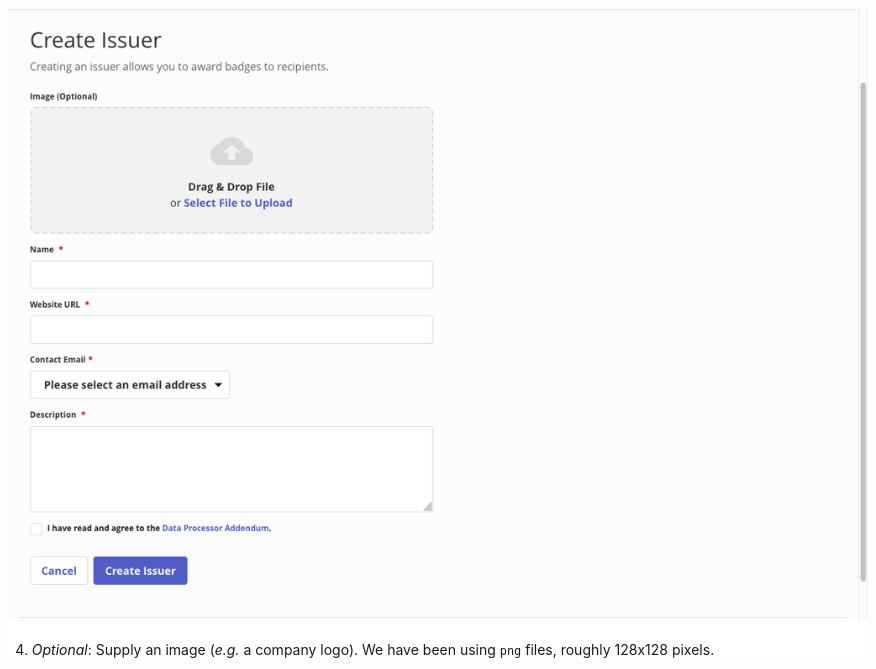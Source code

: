 ![](images/badgr-4a-create-issuer.png)

4. *Optional*: Supply an image (*e.g.* a company logo). We have been using `png` files, roughly 128x128 pixels.